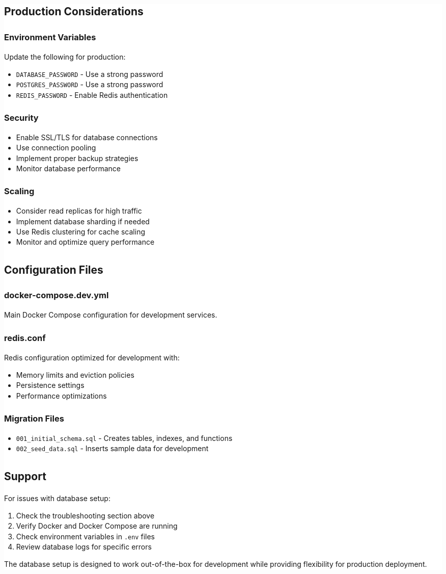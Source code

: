 ## Production Considerations

### Environment Variables
Update the following for production:
- `DATABASE_PASSWORD` - Use a strong password
- `POSTGRES_PASSWORD` - Use a strong password
- `REDIS_PASSWORD` - Enable Redis authentication

### Security
- Enable SSL/TLS for database connections
- Use connection pooling
- Implement proper backup strategies
- Monitor database performance

### Scaling
- Consider read replicas for high traffic
- Implement database sharding if needed
- Use Redis clustering for cache scaling
- Monitor and optimize query performance

## Configuration Files

### docker-compose.dev.yml
Main Docker Compose configuration for development services.

### redis.conf
Redis configuration optimized for development with:
- Memory limits and eviction policies
- Persistence settings
- Performance optimizations

### Migration Files
- `001_initial_schema.sql` - Creates tables, indexes, and functions
- `002_seed_data.sql` - Inserts sample data for development

## Support

For issues with database setup:
1. Check the troubleshooting section above
2. Verify Docker and Docker Compose are running
3. Check environment variables in `.env` files
4. Review database logs for specific errors

The database setup is designed to work out-of-the-box for development while providing flexibility for production deployment.